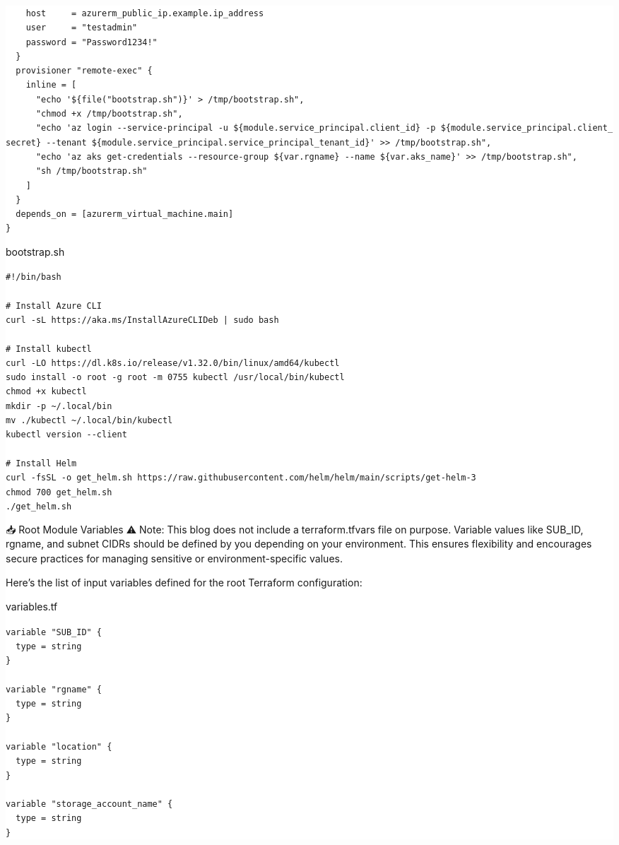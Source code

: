 ```
    host     = azurerm_public_ip.example.ip_address
    user     = "testadmin"
    password = "Password1234!"
  }
  provisioner "remote-exec" {
    inline = [
      "echo '${file("bootstrap.sh")}' > /tmp/bootstrap.sh",
      "chmod +x /tmp/bootstrap.sh",
      "echo 'az login --service-principal -u ${module.service_principal.client_id} -p ${module.service_principal.client_secret} --tenant ${module.service_principal.service_principal_tenant_id}' >> /tmp/bootstrap.sh",
      "echo 'az aks get-credentials --resource-group ${var.rgname} --name ${var.aks_name}' >> /tmp/bootstrap.sh",
      "sh /tmp/bootstrap.sh"
    ]
  }
  depends_on = [azurerm_virtual_machine.main]
}
```
bootstrap.sh
```
#!/bin/bash

# Install Azure CLI
curl -sL https://aka.ms/InstallAzureCLIDeb | sudo bash

# Install kubectl
curl -LO https://dl.k8s.io/release/v1.32.0/bin/linux/amd64/kubectl
sudo install -o root -g root -m 0755 kubectl /usr/local/bin/kubectl
chmod +x kubectl
mkdir -p ~/.local/bin
mv ./kubectl ~/.local/bin/kubectl
kubectl version --client

# Install Helm
curl -fsSL -o get_helm.sh https://raw.githubusercontent.com/helm/helm/main/scripts/get-helm-3
chmod 700 get_helm.sh
./get_helm.sh
```
📥 Root Module Variables
⚠️ Note: This blog does not include a terraform.tfvars file on purpose. Variable values like SUB_ID, rgname, and subnet CIDRs should be defined by you depending on your environment. This ensures flexibility and encourages secure practices for managing sensitive or environment-specific values.

Here’s the list of input variables defined for the root Terraform configuration:

variables.tf
```
variable "SUB_ID" {
  type = string
}

variable "rgname" {
  type = string
}

variable "location" {
  type = string
}

variable "storage_account_name" {
  type = string
}

```
